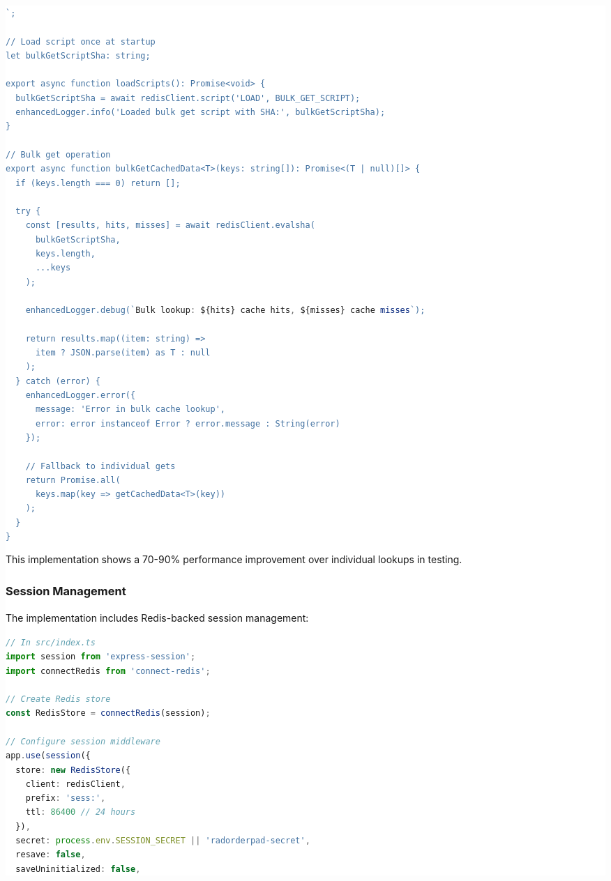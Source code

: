 ```typescript
`;

// Load script once at startup
let bulkGetScriptSha: string;

export async function loadScripts(): Promise<void> {
  bulkGetScriptSha = await redisClient.script('LOAD', BULK_GET_SCRIPT);
  enhancedLogger.info('Loaded bulk get script with SHA:', bulkGetScriptSha);
}

// Bulk get operation
export async function bulkGetCachedData<T>(keys: string[]): Promise<(T | null)[]> {
  if (keys.length === 0) return [];
  
  try {
    const [results, hits, misses] = await redisClient.evalsha(
      bulkGetScriptSha,
      keys.length,
      ...keys
    );
    
    enhancedLogger.debug(`Bulk lookup: ${hits} cache hits, ${misses} cache misses`);
    
    return results.map((item: string) =>
      item ? JSON.parse(item) as T : null
    );
  } catch (error) {
    enhancedLogger.error({
      message: 'Error in bulk cache lookup',
      error: error instanceof Error ? error.message : String(error)
    });
    
    // Fallback to individual gets
    return Promise.all(
      keys.map(key => getCachedData<T>(key))
    );
  }
}
```

This implementation shows a 70-90% performance improvement over individual lookups in testing.

### Session Management

The implementation includes Redis-backed session management:

```typescript
// In src/index.ts
import session from 'express-session';
import connectRedis from 'connect-redis';

// Create Redis store
const RedisStore = connectRedis(session);

// Configure session middleware
app.use(session({
  store: new RedisStore({
    client: redisClient,
    prefix: 'sess:',
    ttl: 86400 // 24 hours
  }),
  secret: process.env.SESSION_SECRET || 'radorderpad-secret',
  resave: false,
  saveUninitialized: false,
```